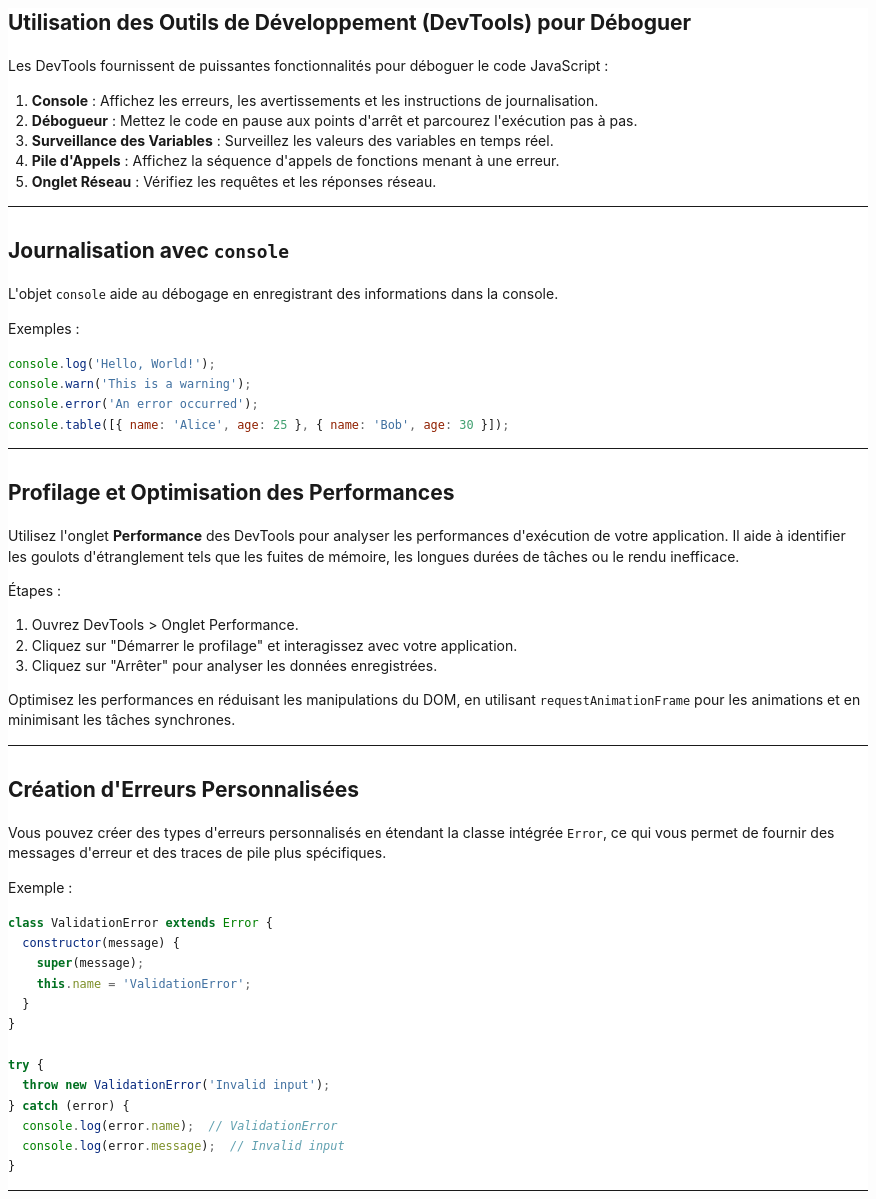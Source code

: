 
## Utilisation des Outils de Développement (DevTools) pour Déboguer
Les DevTools fournissent de puissantes fonctionnalités pour déboguer le code JavaScript :
1. **Console** : Affichez les erreurs, les avertissements et les instructions de journalisation.
2. **Débogueur** : Mettez le code en pause aux points d'arrêt et parcourez l'exécution pas à pas.
3. **Surveillance des Variables** : Surveillez les valeurs des variables en temps réel.
4. **Pile d'Appels** : Affichez la séquence d'appels de fonctions menant à une erreur.
5. **Onglet Réseau** : Vérifiez les requêtes et les réponses réseau.

---

## Journalisation avec `console`
L'objet `console` aide au débogage en enregistrant des informations dans la console.

Exemples :
```javascript
console.log('Hello, World!');
console.warn('This is a warning');
console.error('An error occurred');
console.table([{ name: 'Alice', age: 25 }, { name: 'Bob', age: 30 }]);
```

---

## Profilage et Optimisation des Performances
Utilisez l'onglet **Performance** des DevTools pour analyser les performances d'exécution de votre application. Il aide à identifier les goulots d'étranglement tels que les fuites de mémoire, les longues durées de tâches ou le rendu inefficace.

Étapes :
1. Ouvrez DevTools > Onglet Performance.
2. Cliquez sur "Démarrer le profilage" et interagissez avec votre application.
3. Cliquez sur "Arrêter" pour analyser les données enregistrées.

Optimisez les performances en réduisant les manipulations du DOM, en utilisant `requestAnimationFrame` pour les animations et en minimisant les tâches synchrones.

---

## Création d'Erreurs Personnalisées
Vous pouvez créer des types d'erreurs personnalisés en étendant la classe intégrée `Error`, ce qui vous permet de fournir des messages d'erreur et des traces de pile plus spécifiques.

Exemple :
```javascript
class ValidationError extends Error {
  constructor(message) {
    super(message);
    this.name = 'ValidationError';
  }
}

try {
  throw new ValidationError('Invalid input');
} catch (error) {
  console.log(error.name);  // ValidationError
  console.log(error.message);  // Invalid input
}
```

---